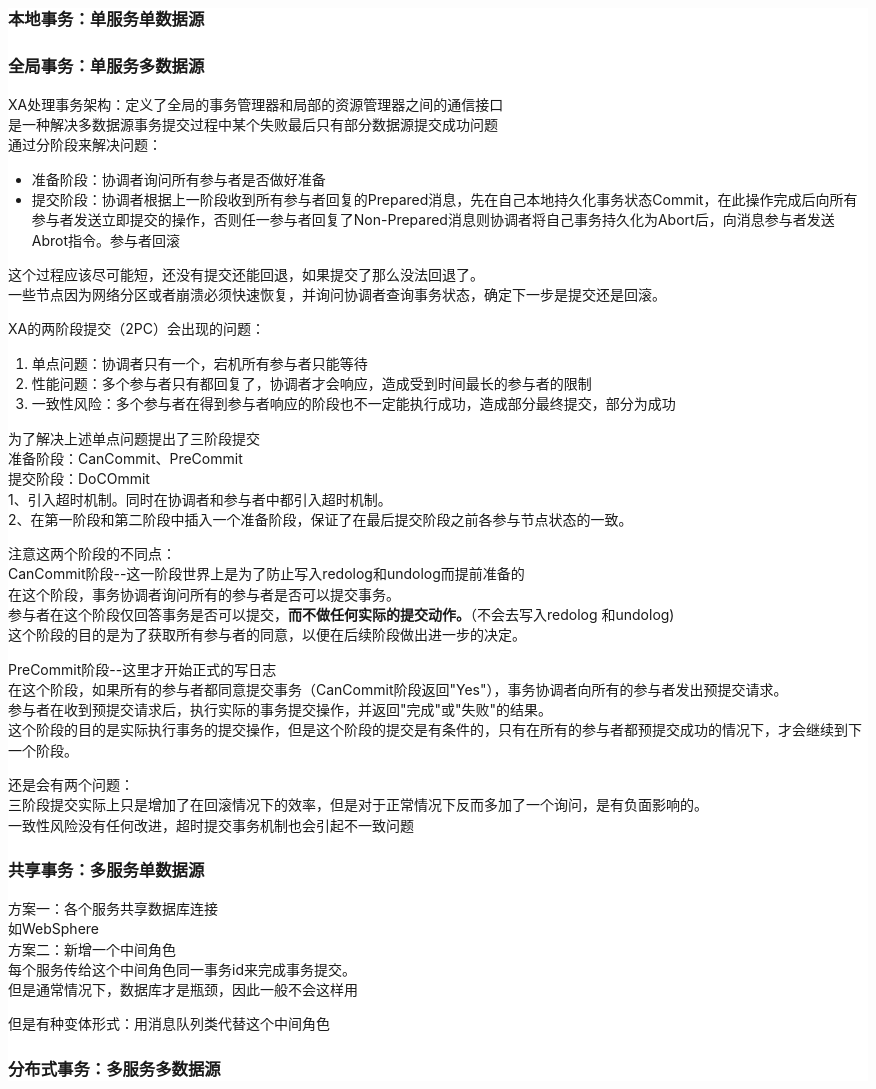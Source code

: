 ### 本地事务：单服务单数据源  

### 全局事务：单服务多数据源  

XA处理事务架构：定义了全局的事务管理器和局部的资源管理器之间的通信接口  
是一种解决多数据源事务提交过程中某个失败最后只有部分数据源提交成功问题  
通过分阶段来解决问题：  

* 准备阶段：协调者询问所有参与者是否做好准备  
* 提交阶段：协调者根据上一阶段收到所有参与者回复的Prepared消息，先在自己本地持久化事务状态Commit，在此操作完成后向所有参与者发送立即提交的操作，否则任一参与者回复了Non-Prepared消息则协调者将自己事务持久化为Abort后，向消息参与者发送Abrot指令。参与者回滚  

这个过程应该尽可能短，还没有提交还能回退，如果提交了那么没法回退了。  
一些节点因为网络分区或者崩溃必须快速恢复，并询问协调者查询事务状态，确定下一步是提交还是回滚。  

XA的两阶段提交（2PC）会出现的问题：  

1. 单点问题：协调者只有一个，宕机所有参与者只能等待  
2. 性能问题：多个参与者只有都回复了，协调者才会响应，造成受到时间最长的参与者的限制  
3. 一致性风险：多个参与者在得到参与者响应的阶段也不一定能执行成功，造成部分最终提交，部分为成功  

为了解决上述单点问题提出了三阶段提交  
准备阶段：CanCommit、PreCommit  
提交阶段：DoCOmmit  
1、引入超时机制。同时在协调者和参与者中都引入超时机制。  
2、在第一阶段和第二阶段中插入一个准备阶段，保证了在最后提交阶段之前各参与节点状态的一致。  


注意这两个阶段的不同点：  
CanCommit阶段--这一阶段世界上是为了防止写入redolog和undolog而提前准备的  
在这个阶段，事务协调者询问所有的参与者是否可以提交事务。  
参与者在这个阶段仅回答事务是否可以提交，**而不做任何实际的提交动作。**（不会去写入redolog 和undolog)  
这个阶段的目的是为了获取所有参与者的同意，以便在后续阶段做出进一步的决定。  

PreCommit阶段--这里才开始正式的写日志  
在这个阶段，如果所有的参与者都同意提交事务（CanCommit阶段返回"Yes"），事务协调者向所有的参与者发出预提交请求。  
参与者在收到预提交请求后，执行实际的事务提交操作，并返回"完成"或"失败"的结果。  
这个阶段的目的是实际执行事务的提交操作，但是这个阶段的提交是有条件的，只有在所有的参与者都预提交成功的情况下，才会继续到下一个阶段。  

还是会有两个问题：  
三阶段提交实际上只是增加了在回滚情况下的效率，但是对于正常情况下反而多加了一个询问，是有负面影响的。  
一致性风险没有任何改进，超时提交事务机制也会引起不一致问题    

### 共享事务：多服务单数据源

方案一：各个服务共享数据库连接  
如WebSphere  
方案二：新增一个中间角色  
每个服务传给这个中间角色同一事务id来完成事务提交。  
但是通常情况下，数据库才是瓶颈，因此一般不会这样用  

但是有种变体形式：用消息队列类代替这个中间角色  

### 分布式事务：多服务多数据源  
